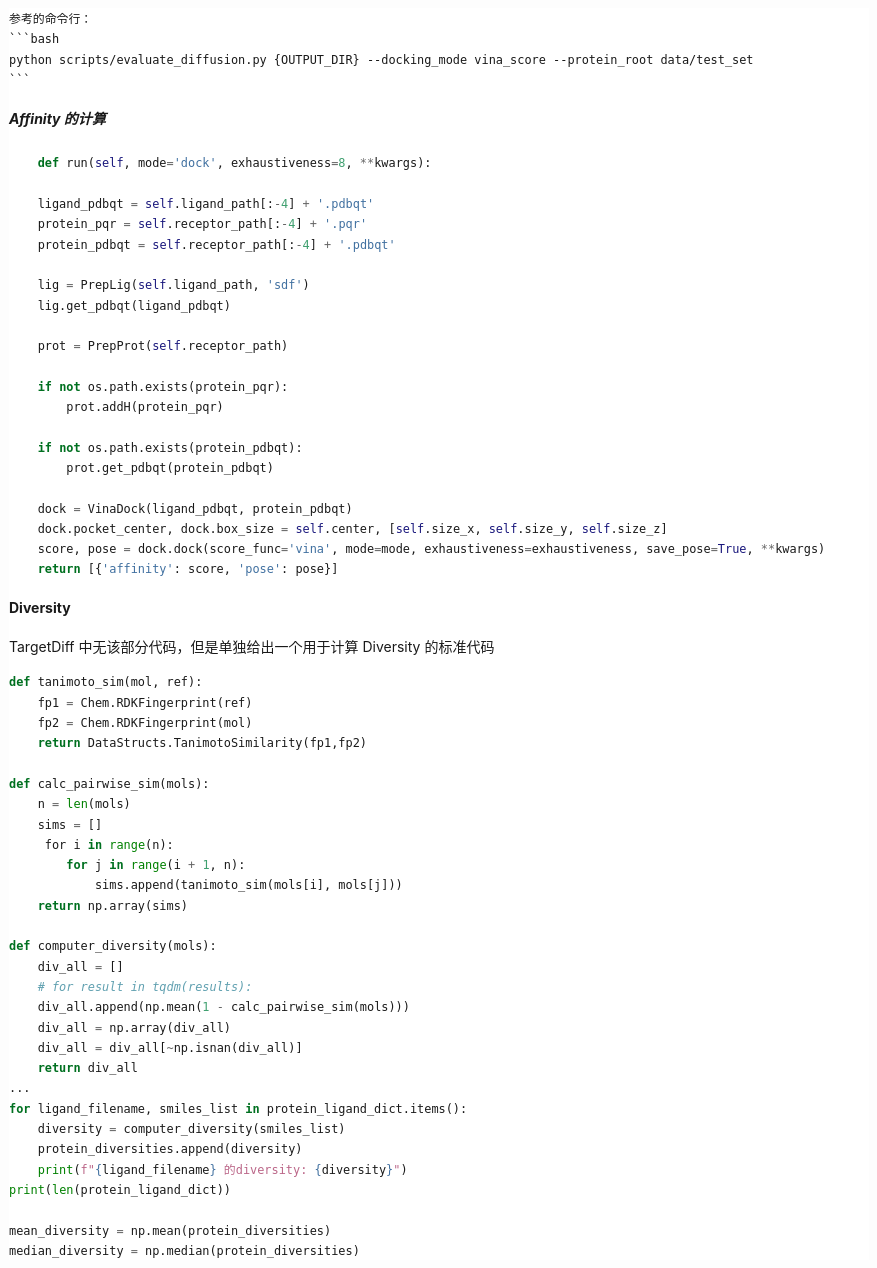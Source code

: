	参考的命令行：
	```bash
	python scripts/evaluate_diffusion.py {OUTPUT_DIR} --docking_mode vina_score --protein_root data/test_set
	```

##### Affinity 的计算
```python
	def run(self, mode='dock', exhaustiveness=8, **kwargs):
		
	ligand_pdbqt = self.ligand_path[:-4] + '.pdbqt'
	protein_pqr = self.receptor_path[:-4] + '.pqr'
	protein_pdbqt = self.receptor_path[:-4] + '.pdbqt'
	
	lig = PrepLig(self.ligand_path, 'sdf')
	lig.get_pdbqt(ligand_pdbqt)
	
	prot = PrepProt(self.receptor_path)
	
	if not os.path.exists(protein_pqr):
		prot.addH(protein_pqr)
		
	if not os.path.exists(protein_pdbqt):
		prot.get_pdbqt(protein_pdbqt)
    
	dock = VinaDock(ligand_pdbqt, protein_pdbqt)
	dock.pocket_center, dock.box_size = self.center, [self.size_x, self.size_y, self.size_z]
	score, pose = dock.dock(score_func='vina', mode=mode, exhaustiveness=exhaustiveness, save_pose=True, **kwargs)
	return [{'affinity': score, 'pose': pose}]
```
#### Diversity

TargetDiff 中无该部分代码，但是单独给出一个用于计算 Diversity 的标准代码

```python
def tanimoto_sim(mol, ref):
	fp1 = Chem.RDKFingerprint(ref)
	fp2 = Chem.RDKFingerprint(mol)
	return DataStructs.TanimotoSimilarity(fp1,fp2)
	
def calc_pairwise_sim(mols):
	n = len(mols)
	sims = []
	 for i in range(n):
		for j in range(i + 1, n):
			sims.append(tanimoto_sim(mols[i], mols[j]))
	return np.array(sims)
	
def computer_diversity(mols):
	div_all = []
	# for result in tqdm(results):
	div_all.append(np.mean(1 - calc_pairwise_sim(mols)))
	div_all = np.array(div_all)
	div_all = div_all[~np.isnan(div_all)]
	return div_all
...
for ligand_filename, smiles_list in protein_ligand_dict.items():
	diversity = computer_diversity(smiles_list)
	protein_diversities.append(diversity)
	print(f"{ligand_filename} 的diversity: {diversity}")
print(len(protein_ligand_dict))

mean_diversity = np.mean(protein_diversities)
median_diversity = np.median(protein_diversities)
```